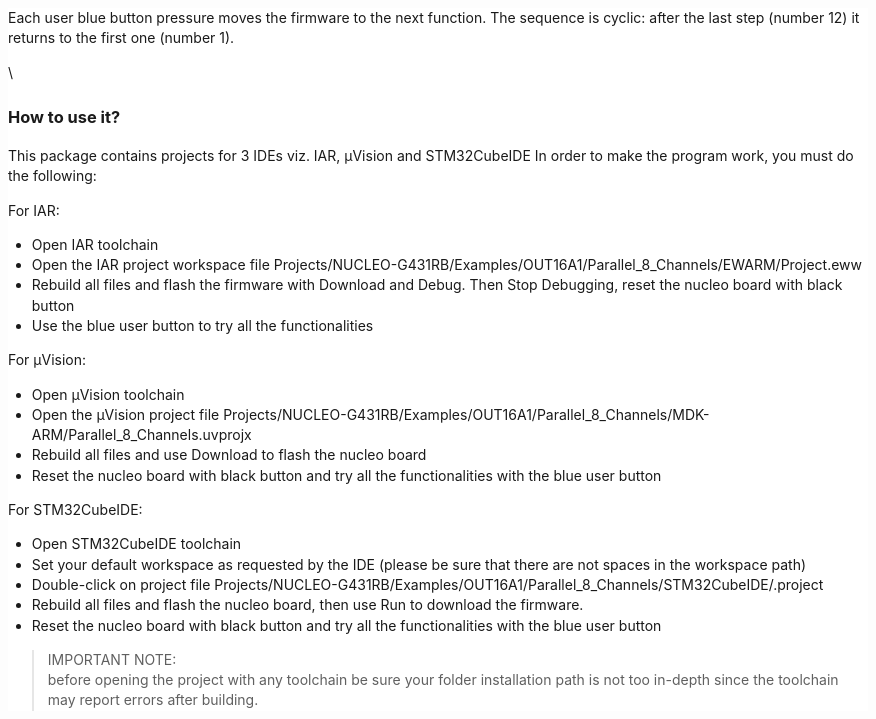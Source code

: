 Each user blue button pressure moves the firmware to the next function.
The sequence is cyclic: after the last step (number 12) it returns to the first one (number 1).

\

### __How to use it?__

This package contains projects for 3 IDEs viz. IAR, µVision and STM32CubeIDE
In order to make the program work, you must do the following:

For IAR:

  - Open IAR toolchain
  - Open the IAR project workspace file Projects/NUCLEO-G431RB/Examples/OUT16A1/Parallel_8_Channels/EWARM/Project.eww
  - Rebuild all files and flash the firmware with Download and Debug. Then Stop Debugging, reset the
    nucleo board with black button
  - Use the blue user button to try all the functionalities

For µVision:

  - Open µVision toolchain
  - Open the µVision project file Projects/NUCLEO-G431RB/Examples/OUT16A1/Parallel_8_Channels/MDK-ARM/Parallel_8_Channels.uvprojx
  - Rebuild all files and use Download to flash the nucleo board
  - Reset the nucleo board with black button and try all the functionalities with the blue user button

For STM32CubeIDE:

  - Open STM32CubeIDE toolchain
  - Set your default workspace as requested by the IDE (please be sure that there are not spaces in the workspace path)
  - Double-click on project file Projects/NUCLEO-G431RB/Examples/OUT16A1/Parallel_8_Channels/STM32CubeIDE/.project
  - Rebuild all files and flash the nucleo board, then use Run to download the firmware.
  - Reset the nucleo board with black button and try all the functionalities with the blue user button

> IMPORTANT NOTE:<br>
> before opening the project with any toolchain be sure your folder installation path is not too in-depth since the toolchain may report errors after building.
